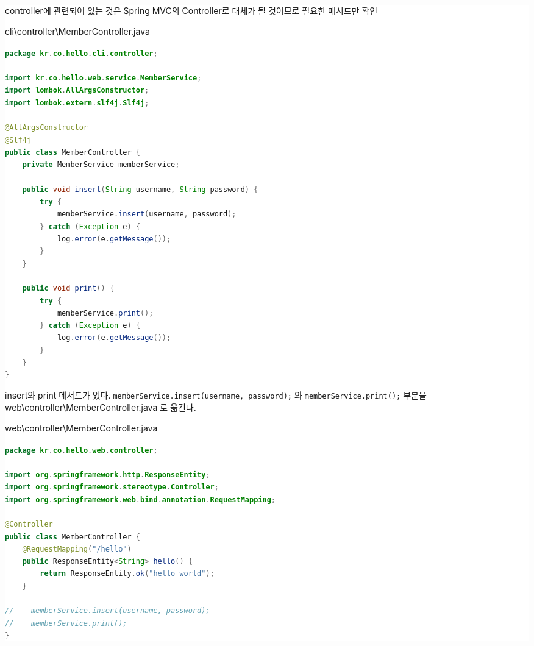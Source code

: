 

controller에 관련되어 있는 것은 Spring MVC의 Controller로 대체가 될 것이므로 필요한 메서드만 확인

cli\controller\MemberController.java

```java
package kr.co.hello.cli.controller;

import kr.co.hello.web.service.MemberService;
import lombok.AllArgsConstructor;
import lombok.extern.slf4j.Slf4j;

@AllArgsConstructor
@Slf4j
public class MemberController {
    private MemberService memberService;

    public void insert(String username, String password) {
        try {
            memberService.insert(username, password);
        } catch (Exception e) {
            log.error(e.getMessage());
        }
    }

    public void print() {
        try {
            memberService.print();
        } catch (Exception e) {
            log.error(e.getMessage());
        }
    }
}
```

insert와 print 메서드가 있다. `memberService.insert(username, password);` 와 `memberService.print();` 부분을 web\controller\MemberController.java 로 옮긴다.



web\controller\MemberController.java

```java
package kr.co.hello.web.controller;

import org.springframework.http.ResponseEntity;
import org.springframework.stereotype.Controller;
import org.springframework.web.bind.annotation.RequestMapping;

@Controller
public class MemberController {
    @RequestMapping("/hello")
    public ResponseEntity<String> hello() {
        return ResponseEntity.ok("hello world");
    }

//    memberService.insert(username, password);
//    memberService.print();
}
```

